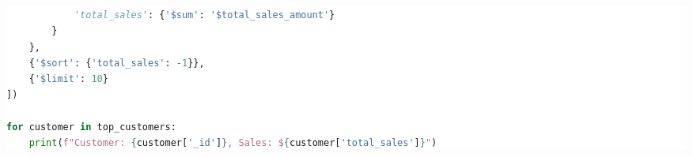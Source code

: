 ```python
            'total_sales': {'$sum': '$total_sales_amount'}
        }
    },
    {'$sort': {'total_sales': -1}},
    {'$limit': 10}
])

for customer in top_customers:
    print(f"Customer: {customer['_id']}, Sales: ${customer['total_sales']}")
```
